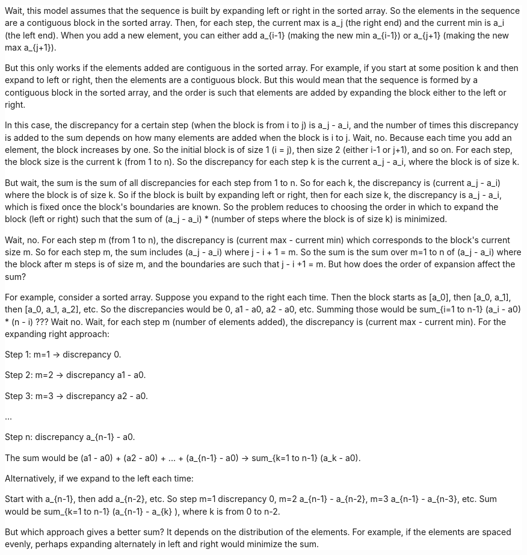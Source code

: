 Wait, this model assumes that the sequence is built by expanding left or right in the sorted array. So the elements in the sequence are a contiguous block in the sorted array. Then, for each step, the current max is a_j (the right end) and the current min is a_i (the left end). When you add a new element, you can either add a_{i-1} (making the new min a_{i-1}) or a_{j+1} (making the new max a_{j+1}).

But this only works if the elements added are contiguous in the sorted array. For example, if you start at some position k and then expand to left or right, then the elements are a contiguous block. But this would mean that the sequence is formed by a contiguous block in the sorted array, and the order is such that elements are added by expanding the block either to the left or right.

In this case, the discrepancy for a certain step (when the block is from i to j) is a_j - a_i, and the number of times this discrepancy is added to the sum depends on how many elements are added when the block is i to j. Wait, no. Because each time you add an element, the block increases by one. So the initial block is of size 1 (i = j), then size 2 (either i-1 or j+1), and so on. For each step, the block size is the current k (from 1 to n). So the discrepancy for each step k is the current a_j - a_i, where the block is of size k.

But wait, the sum is the sum of all discrepancies for each step from 1 to n. So for each k, the discrepancy is (current a_j - a_i) where the block is of size k. So if the block is built by expanding left or right, then for each size k, the discrepancy is a_j - a_i, which is fixed once the block's boundaries are known. So the problem reduces to choosing the order in which to expand the block (left or right) such that the sum of (a_j - a_i) * (number of steps where the block is of size k) is minimized.

Wait, no. For each step m (from 1 to n), the discrepancy is (current max - current min) which corresponds to the block's current size m. So for each step m, the sum includes (a_j - a_i) where j - i + 1 = m. So the sum is the sum over m=1 to n of (a_j - a_i) where the block after m steps is of size m, and the boundaries are such that j - i +1 = m. But how does the order of expansion affect the sum?

For example, consider a sorted array. Suppose you expand to the right each time. Then the block starts as [a_0], then [a_0, a_1], then [a_0, a_1, a_2], etc. So the discrepancies would be 0, a1 - a0, a2 - a0, etc. Summing those would be sum_{i=1 to n-1} (a_i - a0) * (n - i) ??? Wait no. Wait, for each step m (number of elements added), the discrepancy is (current max - current min). For the expanding right approach:

Step 1: m=1 → discrepancy 0.

Step 2: m=2 → discrepancy a1 - a0.

Step 3: m=3 → discrepancy a2 - a0.

...

Step n: discrepancy a_{n-1} - a0.

The sum would be (a1 - a0) + (a2 - a0) + ... + (a_{n-1} - a0) → sum_{k=1 to n-1} (a_k - a0).

Alternatively, if we expand to the left each time:

Start with a_{n-1}, then add a_{n-2}, etc. So step m=1 discrepancy 0, m=2 a_{n-1} - a_{n-2}, m=3 a_{n-1} - a_{n-3}, etc. Sum would be sum_{k=1 to n-1} (a_{n-1} - a_{k} ), where k is from 0 to n-2.

But which approach gives a better sum? It depends on the distribution of the elements. For example, if the elements are spaced evenly, perhaps expanding alternately in left and right would minimize the sum.

